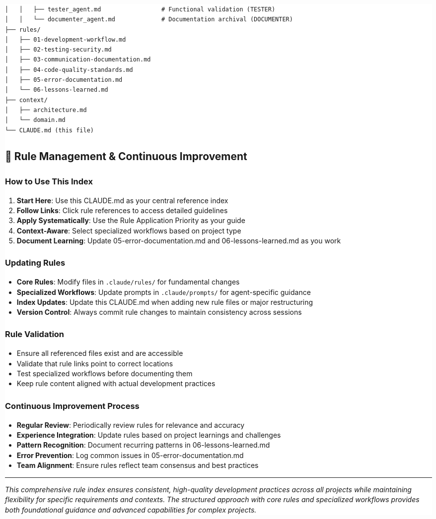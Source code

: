 ```
│   │   ├── tester_agent.md                 # Functional validation (TESTER)
│   │   └── documenter_agent.md             # Documentation archival (DOCUMENTER)
├── rules/
│   ├── 01-development-workflow.md
│   ├── 02-testing-security.md
│   ├── 03-communication-documentation.md
│   ├── 04-code-quality-standards.md
│   ├── 05-error-documentation.md
│   └── 06-lessons-learned.md
├── context/
│   ├── architecture.md
│   └── domain.md
└── CLAUDE.md (this file)
```

## 🔄 Rule Management & Continuous Improvement

### How to Use This Index

1. **Start Here**: Use this CLAUDE.md as your central reference index
2. **Follow Links**: Click rule references to access detailed guidelines  
3. **Apply Systematically**: Use the Rule Application Priority as your guide
4. **Context-Aware**: Select specialized workflows based on project type
5. **Document Learning**: Update 05-error-documentation.md and 06-lessons-learned.md as you work

### Updating Rules

- **Core Rules**: Modify files in `.claude/rules/` for fundamental changes
- **Specialized Workflows**: Update prompts in `.claude/prompts/` for agent-specific guidance
- **Index Updates**: Update this CLAUDE.md when adding new rule files or major restructuring
- **Version Control**: Always commit rule changes to maintain consistency across sessions

### Rule Validation

- Ensure all referenced files exist and are accessible
- Validate that rule links point to correct locations
- Test specialized workflows before documenting them
- Keep rule content aligned with actual development practices

### Continuous Improvement Process

- **Regular Review**: Periodically review rules for relevance and accuracy
- **Experience Integration**: Update rules based on project learnings and challenges
- **Pattern Recognition**: Document recurring patterns in 06-lessons-learned.md
- **Error Prevention**: Log common issues in 05-error-documentation.md
- **Team Alignment**: Ensure rules reflect team consensus and best practices

---

*This comprehensive rule index ensures consistent, high-quality development practices across all projects while maintaining flexibility for specific requirements and contexts. The structured approach with core rules and specialized workflows provides both foundational guidance and advanced capabilities for complex projects.*
